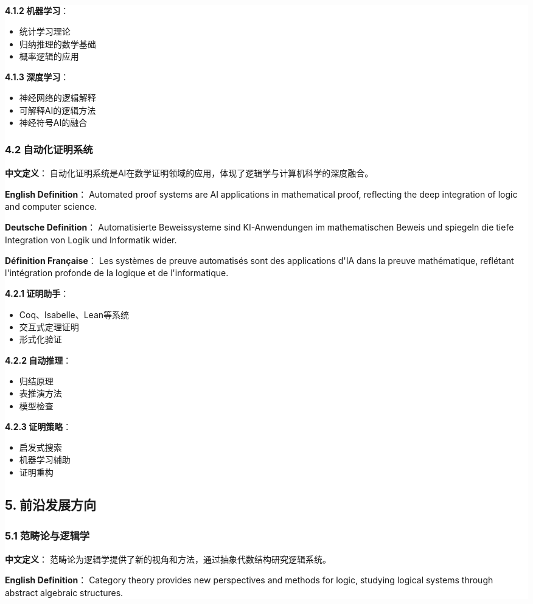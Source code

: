 **4.1.2 机器学习**：

- 统计学习理论
- 归纳推理的数学基础
- 概率逻辑的应用

**4.1.3 深度学习**：

- 神经网络的逻辑解释
- 可解释AI的逻辑方法
- 神经符号AI的融合

### 4.2 自动化证明系统

**中文定义**：
自动化证明系统是AI在数学证明领域的应用，体现了逻辑学与计算机科学的深度融合。

**English Definition**：
Automated proof systems are AI applications in mathematical proof, reflecting the deep integration of logic and computer science.

**Deutsche Definition**：
Automatisierte Beweissysteme sind KI-Anwendungen im mathematischen Beweis und spiegeln die tiefe Integration von Logik und Informatik wider.

**Définition Française**：
Les systèmes de preuve automatisés sont des applications d'IA dans la preuve mathématique, reflétant l'intégration profonde de la logique et de l'informatique.

**4.2.1 证明助手**：

- Coq、Isabelle、Lean等系统
- 交互式定理证明
- 形式化验证

**4.2.2 自动推理**：

- 归结原理
- 表推演方法
- 模型检查

**4.2.3 证明策略**：

- 启发式搜索
- 机器学习辅助
- 证明重构

## 5. 前沿发展方向

### 5.1 范畴论与逻辑学

**中文定义**：
范畴论为逻辑学提供了新的视角和方法，通过抽象代数结构研究逻辑系统。

**English Definition**：
Category theory provides new perspectives and methods for logic, studying logical systems through abstract algebraic structures.
